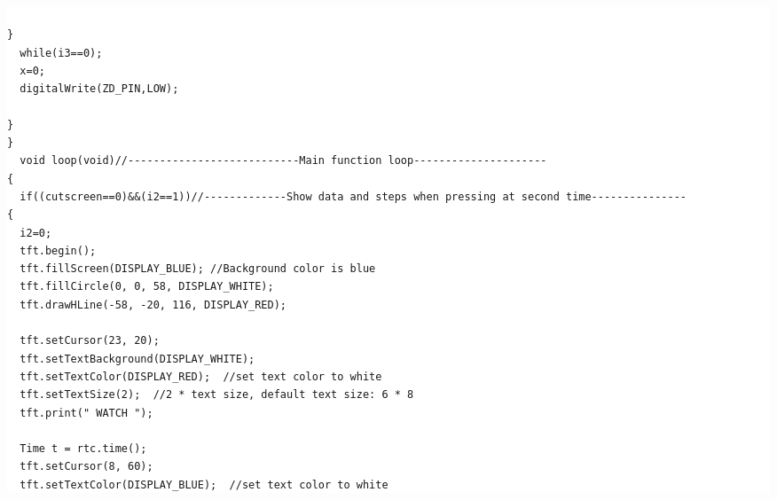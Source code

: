 ```

}
  while(i3==0);
  x=0;
  digitalWrite(ZD_PIN,LOW);
  
}
}     
  void loop(void)//---------------------------Main function loop---------------------
{ 
  if((cutscreen==0)&&(i2==1))//-------------Show data and steps when pressing at second time---------------
{
  i2=0;
  tft.begin();
  tft.fillScreen(DISPLAY_BLUE); //Background color is blue
  tft.fillCircle(0, 0, 58, DISPLAY_WHITE);
  tft.drawHLine(-58, -20, 116, DISPLAY_RED);
   
  tft.setCursor(23, 20);
  tft.setTextBackground(DISPLAY_WHITE);
  tft.setTextColor(DISPLAY_RED);  //set text color to white
  tft.setTextSize(2);  //2 * text size, default text size: 6 * 8
  tft.print(" WATCH ");
       
  Time t = rtc.time(); 
  tft.setCursor(8, 60);
  tft.setTextColor(DISPLAY_BLUE);  //set text color to white
